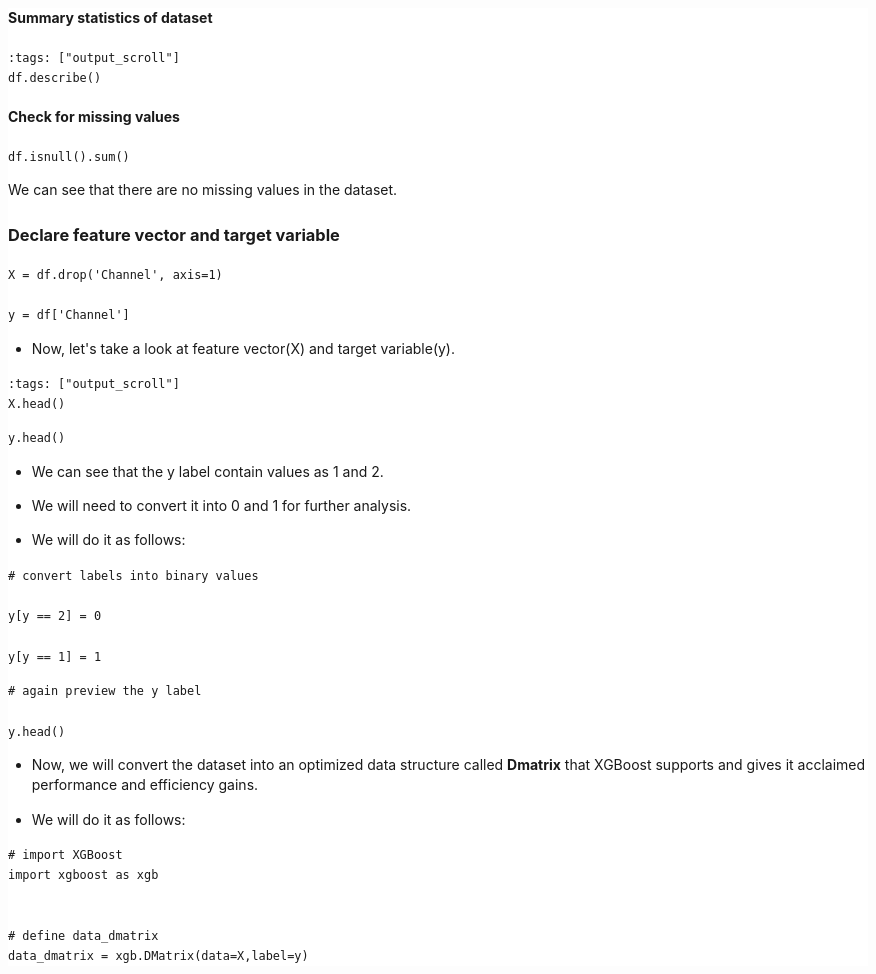 #### Summary statistics of dataset

```{code-cell}
:tags: ["output_scroll"]
df.describe()
```

#### Check for missing values

```{code-cell}
df.isnull().sum()
```

We can see that there are no missing values in the dataset.

### Declare feature vector and target variable

```{code-cell}
X = df.drop('Channel', axis=1)

y = df['Channel']
```

- Now, let's take a look at feature vector(X) and target variable(y).

```{code-cell}
:tags: ["output_scroll"]
X.head()
```

```{code-cell}
y.head()
```

- We can see that the y label contain values as 1 and 2. 

- We will need to convert it into 0 and 1 for further analysis. 

- We will do it as follows:

```{code-cell}
# convert labels into binary values

y[y == 2] = 0

y[y == 1] = 1
```

```{code-cell}
# again preview the y label

y.head()
```

- Now, we will convert the dataset into an optimized data structure called **Dmatrix** that XGBoost supports and gives it acclaimed performance and efficiency gains. 

- We will do it as follows:

```{code-cell}
# import XGBoost
import xgboost as xgb


# define data_dmatrix
data_dmatrix = xgb.DMatrix(data=X,label=y)
```
